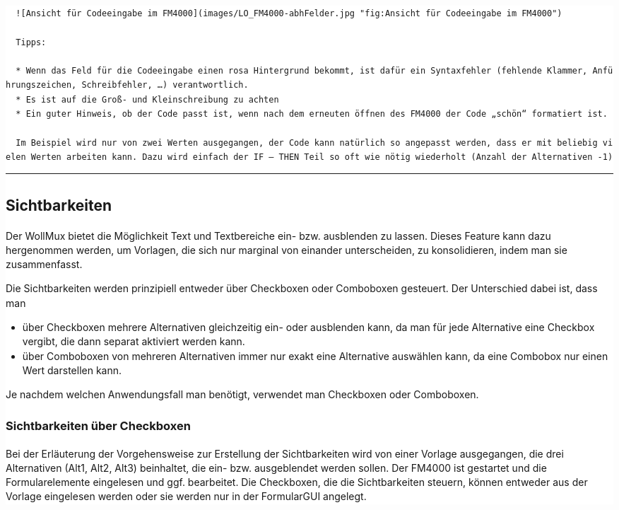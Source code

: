      ![Ansicht für Codeeingabe im FM4000](images/LO_FM4000-abhFelder.jpg "fig:Ansicht für Codeeingabe im FM4000")

      Tipps:

      * Wenn das Feld für die Codeeingabe einen rosa Hintergrund bekommt, ist dafür ein Syntaxfehler (fehlende Klammer, Anführungszeichen, Schreibfehler, …) verantwortlich.
      * Es ist auf die Groß- und Kleinschreibung zu achten
      * Ein guter Hinweis, ob der Code passt ist, wenn nach dem erneuten öffnen des FM4000 der Code „schön“ formatiert ist.

      Im Beispiel wird nur von zwei Werten ausgegangen, der Code kann natürlich so angepasst werden, dass er mit beliebig vielen Werten arbeiten kann. Dazu wird einfach der IF – THEN Teil so oft wie nötig wiederholt (Anzahl der Alternativen -1)

----------------------------------------

## Sichtbarkeiten

Der WollMux bietet die Möglichkeit Text und Textbereiche ein- bzw. ausblenden zu lassen. Dieses Feature kann dazu hergenommen werden, um Vorlagen, die sich nur marginal von einander unterscheiden, zu konsolidieren, indem man sie zusammenfasst.

Die Sichtbarkeiten werden prinzipiell entweder über Checkboxen oder Comboboxen gesteuert. Der Unterschied dabei ist, dass man

* über Checkboxen mehrere Alternativen gleichzeitig ein- oder ausblenden kann, da man für jede Alternative eine Checkbox vergibt, die dann separat aktiviert werden kann.
* über Comboboxen von mehreren Alternativen immer nur exakt eine Alternative auswählen kann, da eine Combobox nur einen Wert darstellen kann.

Je nachdem welchen Anwendungsfall man benötigt, verwendet man Checkboxen oder Comboboxen.

### Sichtbarkeiten über Checkboxen

Bei der Erläuterung der Vorgehensweise zur Erstellung der Sichtbarkeiten wird von einer Vorlage ausgegangen, die drei Alternativen (Alt1, Alt2, Alt3) beinhaltet, die ein- bzw. ausgeblendet werden sollen. Der FM4000 ist gestartet und die Formularelemente eingelesen und ggf. bearbeitet. Die Checkboxen, die die Sichtbarkeiten steuern, können entweder aus der Vorlage eingelesen werden oder sie werden nur in der FormularGUI angelegt.
